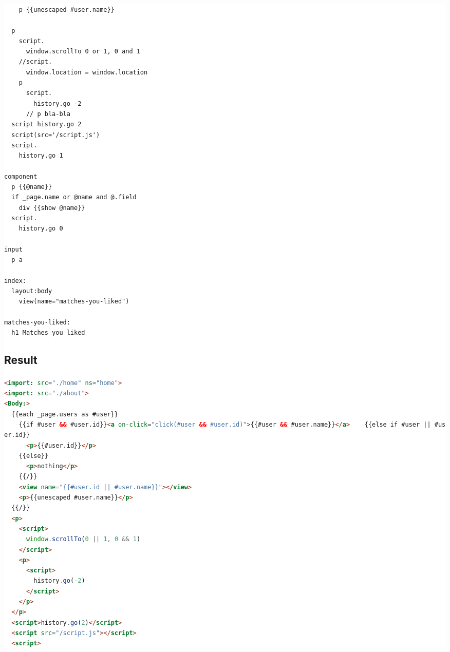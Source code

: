 ```pug
    p {{unescaped #user.name}}

  p
    script.
      window.scrollTo 0 or 1, 0 and 1
    //script.
      window.location = window.location
    p
      script.
        history.go -2
      // p bla-bla
  script history.go 2
  script(src='/script.js')
  script.
    history.go 1

component
  p {{@name}}
  if _page.name or @name and @.field
    div {{show @name}}
  script.
    history.go 0

input
  p a

index:
  layout:body
    view(name="matches-you-liked")

matches-you-liked:
  h1 Matches you liked
```

## Result
```html
<import: src="./home" ns="home">
<import: src="./about">
<Body:>
  {{each _page.users as #user}}
    {{if #user && #user.id}}<a on-click="click(#user && #user.id)">{{#user && #user.name}}</a>    {{else if #user || #user.id}}
      <p>{{#user.id}}</p>
    {{else}}
      <p>nothing</p>
    {{/}}
    <view name="{{#user.id || #user.name}}"></view>
    <p>{{unescaped #user.name}}</p>
  {{/}}
  <p>
    <script>
      window.scrollTo(0 || 1, 0 && 1)
    </script>
    <p>
      <script>
        history.go(-2)
      </script>
    </p>
  </p>
  <script>history.go(2)</script>
  <script src="/script.js"></script>
  <script>
```